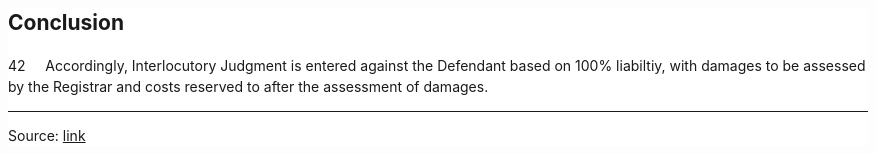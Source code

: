 ## Conclusion

42     Accordingly, Interlocutory Judgment is entered against the Defendant based on 100% liabiltiy, with damages to be assessed by the Registrar and costs reserved to after the assessment of damages.

* * *

[^1]: Supplementary Set Down Bundle (“2BP”) 14

[^2]: 2BP 15

[^3]: Affidavit of Evidence In Chief (“AEIC”) of the Plaintiff, \[6\]

[^4]: AEIC of the Plaintiff, \[11\]

[^5]: AEIC of the Defendant, \[7\]; Defence Amendment No.1, \[4\]

[^6]: Notes of Evidence (“NE”), 26 November 2020, 9 / 2 – 30

[^7]: Intervener’s closing submissions, \[11\]

[^8]: Intervener’s closing submissions, \[9\] – \[10\]

[^9]: AEIC of the Defendant, \[11\]

[^10]: NE, 24 February 2020, 3 / 12 – 14; 5 / 13 – 17

[^11]: Defendant’s Bundle of Documents (“DBD”) 4

[^12]: AEIC of the Defendant, \[7\]

[^13]: NE, 26 November 2020, 28 / 5 – 14

[^14]: NE, 26 November 2020, 36 / 22 – 29

[^15]: NE, 26 November 2020, 36 / 18 – 31

[^16]: NE, 26 November 2020, 28 / 23 – 26

[^17]: AEIC of the Plaintiff, \[11\]

[^18]: AEIC of the Plaintiff, \[7\]

[^19]: NE, 24 February 2020, 18 / 13 – 23

[^20]: NE, 24 February 2020, 32 / 1 -13; 34 / 11 – 21

[^21]: AEIC of the Defendant, \[6\] – \[7\]

[^22]: NE, 26 November 2020, 12 / 19 – 13 / 3 ; 16 / 13 – 16

[^23]: NE, 26 November 2020, 16 / 17 – 22

[^24]: NE, 26 November 2020, 39 / 29 – 40 / 3 ; 48 / 10 – 15


Source: [link](https://www.lawnet.sg:443/lawnet/web/lawnet/free-resources?p_p_id=freeresources_WAR_lawnet3baseportlet&p_p_lifecycle=1&p_p_state=normal&p_p_mode=view&_freeresources_WAR_lawnet3baseportlet_action=openContentPage&_freeresources_WAR_lawnet3baseportlet_docId=%2FJudgment%2F25868-SSP.xml)